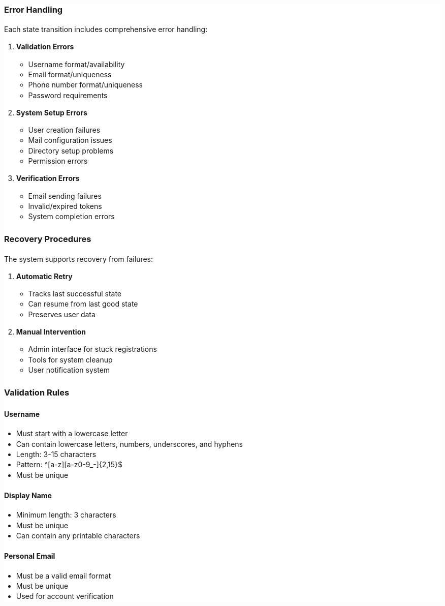 ### Error Handling

Each state transition includes comprehensive error handling:

1. **Validation Errors**
   - Username format/availability
   - Email format/uniqueness
   - Phone number format/uniqueness
   - Password requirements

2. **System Setup Errors**
   - User creation failures
   - Mail configuration issues
   - Directory setup problems
   - Permission errors

3. **Verification Errors**
   - Email sending failures
   - Invalid/expired tokens
   - System completion errors

### Recovery Procedures

The system supports recovery from failures:

1. **Automatic Retry**
   - Tracks last successful state
   - Can resume from last good state
   - Preserves user data

2. **Manual Intervention**
   - Admin interface for stuck registrations
   - Tools for system cleanup
   - User notification system

### Validation Rules

#### Username
- Must start with a lowercase letter
- Can contain lowercase letters, numbers, underscores, and hyphens
- Length: 3-15 characters
- Pattern: ^[a-z][a-z0-9_-]{2,15}$
- Must be unique

#### Display Name
- Minimum length: 3 characters
- Must be unique
- Can contain any printable characters

#### Personal Email
- Must be a valid email format
- Must be unique
- Used for account verification
